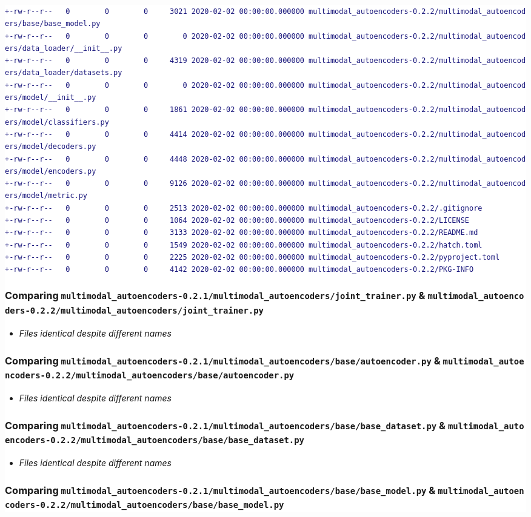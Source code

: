 ```diff
+-rw-r--r--   0        0        0     3021 2020-02-02 00:00:00.000000 multimodal_autoencoders-0.2.2/multimodal_autoencoders/base/base_model.py
+-rw-r--r--   0        0        0        0 2020-02-02 00:00:00.000000 multimodal_autoencoders-0.2.2/multimodal_autoencoders/data_loader/__init__.py
+-rw-r--r--   0        0        0     4319 2020-02-02 00:00:00.000000 multimodal_autoencoders-0.2.2/multimodal_autoencoders/data_loader/datasets.py
+-rw-r--r--   0        0        0        0 2020-02-02 00:00:00.000000 multimodal_autoencoders-0.2.2/multimodal_autoencoders/model/__init__.py
+-rw-r--r--   0        0        0     1861 2020-02-02 00:00:00.000000 multimodal_autoencoders-0.2.2/multimodal_autoencoders/model/classifiers.py
+-rw-r--r--   0        0        0     4414 2020-02-02 00:00:00.000000 multimodal_autoencoders-0.2.2/multimodal_autoencoders/model/decoders.py
+-rw-r--r--   0        0        0     4448 2020-02-02 00:00:00.000000 multimodal_autoencoders-0.2.2/multimodal_autoencoders/model/encoders.py
+-rw-r--r--   0        0        0     9126 2020-02-02 00:00:00.000000 multimodal_autoencoders-0.2.2/multimodal_autoencoders/model/metric.py
+-rw-r--r--   0        0        0     2513 2020-02-02 00:00:00.000000 multimodal_autoencoders-0.2.2/.gitignore
+-rw-r--r--   0        0        0     1064 2020-02-02 00:00:00.000000 multimodal_autoencoders-0.2.2/LICENSE
+-rw-r--r--   0        0        0     3133 2020-02-02 00:00:00.000000 multimodal_autoencoders-0.2.2/README.md
+-rw-r--r--   0        0        0     1549 2020-02-02 00:00:00.000000 multimodal_autoencoders-0.2.2/hatch.toml
+-rw-r--r--   0        0        0     2225 2020-02-02 00:00:00.000000 multimodal_autoencoders-0.2.2/pyproject.toml
+-rw-r--r--   0        0        0     4142 2020-02-02 00:00:00.000000 multimodal_autoencoders-0.2.2/PKG-INFO
```

### Comparing `multimodal_autoencoders-0.2.1/multimodal_autoencoders/joint_trainer.py` & `multimodal_autoencoders-0.2.2/multimodal_autoencoders/joint_trainer.py`

 * *Files identical despite different names*

### Comparing `multimodal_autoencoders-0.2.1/multimodal_autoencoders/base/autoencoder.py` & `multimodal_autoencoders-0.2.2/multimodal_autoencoders/base/autoencoder.py`

 * *Files identical despite different names*

### Comparing `multimodal_autoencoders-0.2.1/multimodal_autoencoders/base/base_dataset.py` & `multimodal_autoencoders-0.2.2/multimodal_autoencoders/base/base_dataset.py`

 * *Files identical despite different names*

### Comparing `multimodal_autoencoders-0.2.1/multimodal_autoencoders/base/base_model.py` & `multimodal_autoencoders-0.2.2/multimodal_autoencoders/base/base_model.py`
